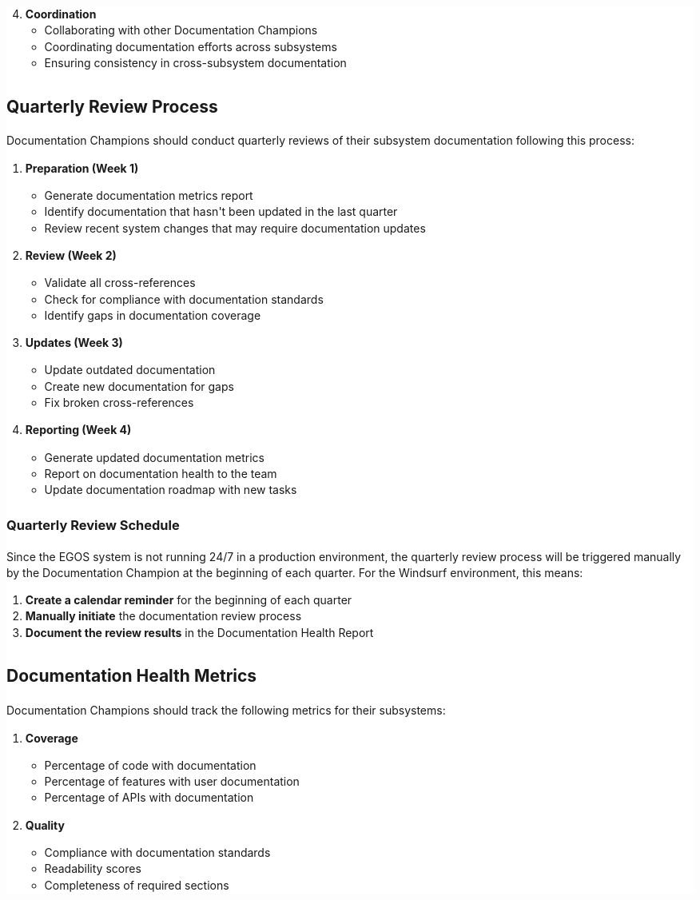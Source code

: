 4. **Coordination**
   - Collaborating with other Documentation Champions
   - Coordinating documentation efforts across subsystems
   - Ensuring consistency in cross-subsystem documentation

## Quarterly Review Process

Documentation Champions should conduct quarterly reviews of their subsystem documentation following this process:

1. **Preparation (Week 1)**
   - Generate documentation metrics report
   - Identify documentation that hasn't been updated in the last quarter
   - Review recent system changes that may require documentation updates

2. **Review (Week 2)**
   - Validate all cross-references
   - Check for compliance with documentation standards
   - Identify gaps in documentation coverage

3. **Updates (Week 3)**
   - Update outdated documentation
   - Create new documentation for gaps
   - Fix broken cross-references

4. **Reporting (Week 4)**
   - Generate updated documentation metrics
   - Report on documentation health to the team
   - Update documentation roadmap with new tasks

### Quarterly Review Schedule

Since the EGOS system is not running 24/7 in a production environment, the quarterly review process will be triggered manually by the Documentation Champion at the beginning of each quarter. For the Windsurf environment, this means:

1. **Create a calendar reminder** for the beginning of each quarter
2. **Manually initiate** the documentation review process
3. **Document the review results** in the Documentation Health Report

## Documentation Health Metrics

Documentation Champions should track the following metrics for their subsystems:

1. **Coverage**
   - Percentage of code with documentation
   - Percentage of features with user documentation
   - Percentage of APIs with documentation

2. **Quality**
   - Compliance with documentation standards
   - Readability scores
   - Completeness of required sections
